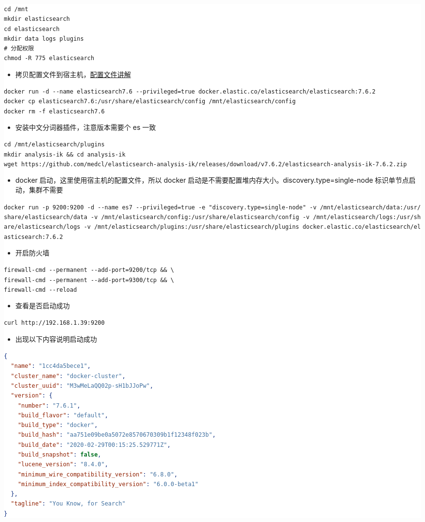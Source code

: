 ```shell
cd /mnt
mkdir elasticsearch
cd elasticsearch
mkdir data logs plugins
# 分配权限
chmod -R 775 elasticsearch
```

- 拷贝配置文件到宿主机，[配置文件讲解](https://www.elastic.co/guide/en/elasticsearch/reference/current/heap-size.html)

```shell
docker run -d --name elasticsearch7.6 --privileged=true docker.elastic.co/elasticsearch/elasticsearch:7.6.2
docker cp elasticsearch7.6:/usr/share/elasticsearch/config /mnt/elasticsearch/config
docker rm -f elasticsearch7.6
```

- 安装中文分词器插件，注意版本需要个 es 一致

```shell
cd /mnt/elasticsearch/plugins
mkdir analysis-ik && cd analysis-ik
wget https://github.com/medcl/elasticsearch-analysis-ik/releases/download/v7.6.2/elasticsearch-analysis-ik-7.6.2.zip
```

- docker 启动，这里使用宿主机的配置文件，所以 docker 启动是不需要配置堆内存大小。discovery.type=single-node 标识单节点启动，集群不需要

```docker
docker run -p 9200:9200 -d --name es7 --privileged=true -e "discovery.type=single-node" -v /mnt/elasticsearch/data:/usr/share/elasticsearch/data -v /mnt/elasticsearch/config:/usr/share/elasticsearch/config -v /mnt/elasticsearch/logs:/usr/share/elasticsearch/logs -v /mnt/elasticsearch/plugins:/usr/share/elasticsearch/plugins docker.elastic.co/elasticsearch/elasticsearch:7.6.2
```

- 开启防火墙

```shell
firewall-cmd --permanent --add-port=9200/tcp && \
firewall-cmd --permanent --add-port=9300/tcp && \
firewall-cmd --reload
```

- 查看是否启动成功

```shell
curl http://192.168.1.39:9200
```

- 出现以下内容说明启动成功

```json
{
  "name": "1cc4da5bece1",
  "cluster_name": "docker-cluster",
  "cluster_uuid": "M3wMeLaQQ02p-sH1bJJoPw",
  "version": {
    "number": "7.6.1",
    "build_flavor": "default",
    "build_type": "docker",
    "build_hash": "aa751e09be0a5072e8570670309b1f12348f023b",
    "build_date": "2020-02-29T00:15:25.529771Z",
    "build_snapshot": false,
    "lucene_version": "8.4.0",
    "minimum_wire_compatibility_version": "6.8.0",
    "minimum_index_compatibility_version": "6.0.0-beta1"
  },
  "tagline": "You Know, for Search"
}
```
